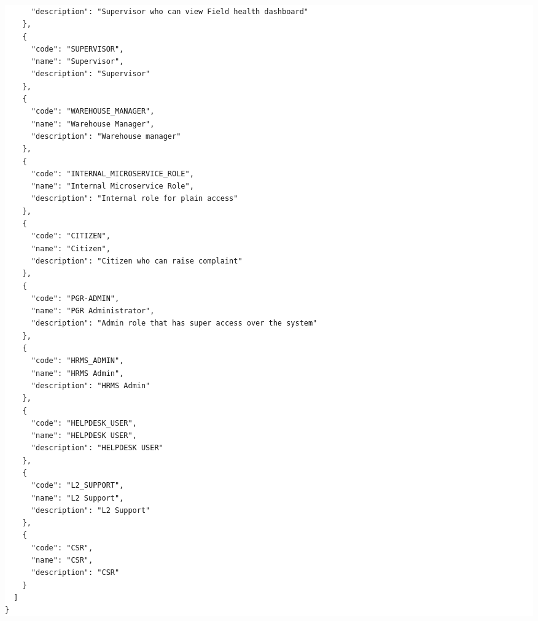 ```
      "description": "Supervisor who can view Field health dashboard"
    },
    {
      "code": "SUPERVISOR",
      "name": "Supervisor",
      "description": "Supervisor"
    },
    {
      "code": "WAREHOUSE_MANAGER",
      "name": "Warehouse Manager",
      "description": "Warehouse manager"
    },
    {
      "code": "INTERNAL_MICROSERVICE_ROLE",
      "name": "Internal Microservice Role",
      "description": "Internal role for plain access"
    },
    {
      "code": "CITIZEN",
      "name": "Citizen",
      "description": "Citizen who can raise complaint"
    },
    {
      "code": "PGR-ADMIN",
      "name": "PGR Administrator",
      "description": "Admin role that has super access over the system"
    },
    {
      "code": "HRMS_ADMIN",
      "name": "HRMS Admin",
      "description": "HRMS Admin"
    },
    {
      "code": "HELPDESK_USER",
      "name": "HELPDESK USER",
      "description": "HELPDESK USER"
    },
    {
      "code": "L2_SUPPORT",
      "name": "L2 Support",
      "description": "L2 Support"
    },
    {
      "code": "CSR",
      "name": "CSR",
      "description": "CSR"
    }
  ]
}
```

